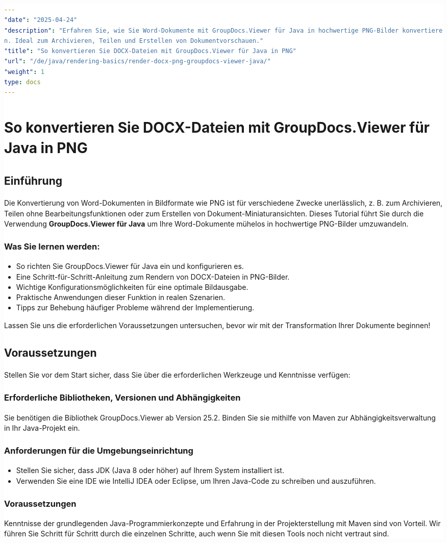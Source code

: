 ```yaml
---
"date": "2025-04-24"
"description": "Erfahren Sie, wie Sie Word-Dokumente mit GroupDocs.Viewer für Java in hochwertige PNG-Bilder konvertieren. Ideal zum Archivieren, Teilen und Erstellen von Dokumentvorschauen."
"title": "So konvertieren Sie DOCX-Dateien mit GroupDocs.Viewer für Java in PNG"
"url": "/de/java/rendering-basics/render-docx-png-groupdocs-viewer-java/"
"weight": 1
type: docs
---
```

# So konvertieren Sie DOCX-Dateien mit GroupDocs.Viewer für Java in PNG

## Einführung

Die Konvertierung von Word-Dokumenten in Bildformate wie PNG ist für verschiedene Zwecke unerlässlich, z. B. zum Archivieren, Teilen ohne Bearbeitungsfunktionen oder zum Erstellen von Dokument-Miniaturansichten. Dieses Tutorial führt Sie durch die Verwendung **GroupDocs.Viewer für Java** um Ihre Word-Dokumente mühelos in hochwertige PNG-Bilder umzuwandeln.

### Was Sie lernen werden:
- So richten Sie GroupDocs.Viewer für Java ein und konfigurieren es.
- Eine Schritt-für-Schritt-Anleitung zum Rendern von DOCX-Dateien in PNG-Bilder.
- Wichtige Konfigurationsmöglichkeiten für eine optimale Bildausgabe.
- Praktische Anwendungen dieser Funktion in realen Szenarien.
- Tipps zur Behebung häufiger Probleme während der Implementierung.

Lassen Sie uns die erforderlichen Voraussetzungen untersuchen, bevor wir mit der Transformation Ihrer Dokumente beginnen!

## Voraussetzungen

Stellen Sie vor dem Start sicher, dass Sie über die erforderlichen Werkzeuge und Kenntnisse verfügen:

### Erforderliche Bibliotheken, Versionen und Abhängigkeiten
Sie benötigen die Bibliothek GroupDocs.Viewer ab Version 25.2. Binden Sie sie mithilfe von Maven zur Abhängigkeitsverwaltung in Ihr Java-Projekt ein.

### Anforderungen für die Umgebungseinrichtung
- Stellen Sie sicher, dass JDK (Java 8 oder höher) auf Ihrem System installiert ist.
- Verwenden Sie eine IDE wie IntelliJ IDEA oder Eclipse, um Ihren Java-Code zu schreiben und auszuführen.

### Voraussetzungen
Kenntnisse der grundlegenden Java-Programmierkonzepte und Erfahrung in der Projekterstellung mit Maven sind von Vorteil. Wir führen Sie Schritt für Schritt durch die einzelnen Schritte, auch wenn Sie mit diesen Tools noch nicht vertraut sind.
